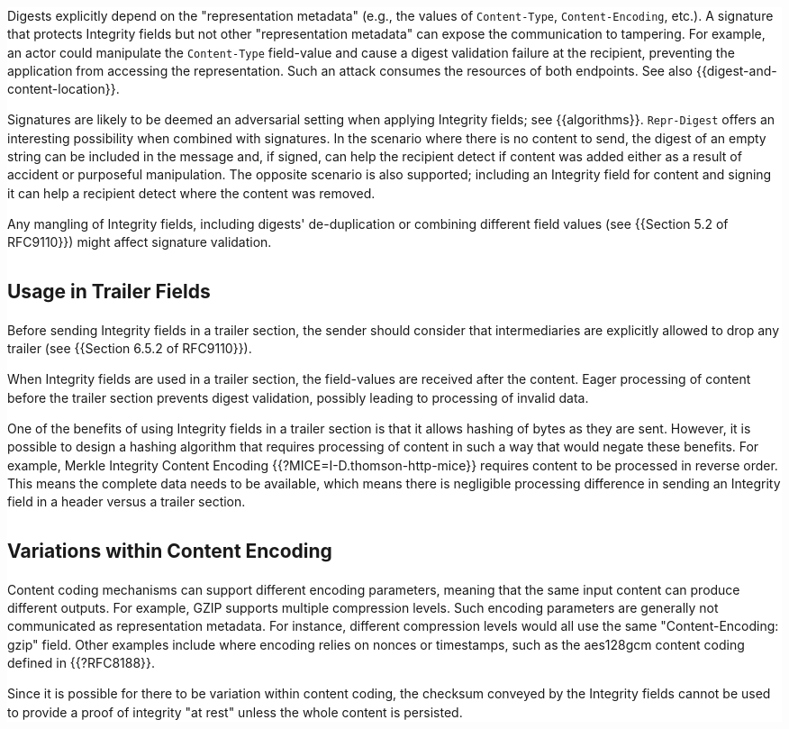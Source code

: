 Digests explicitly
depend on the "representation metadata" (e.g., the values of `Content-Type`,
`Content-Encoding`, etc.). A signature that protects Integrity fields but not other
"representation metadata" can expose the communication to tampering. For
example, an actor could manipulate the `Content-Type` field-value and cause a
digest validation failure at the recipient, preventing the application from
accessing the representation. Such an attack consumes the resources of both
endpoints. See also {{digest-and-content-location}}.

Signatures are likely to be deemed an adversarial setting when applying
Integrity fields; see {{algorithms}}. `Repr-Digest` offers an interesting
possibility when combined with signatures. In the scenario where there is no
content to send, the digest of an empty string can be included in the message
and, if signed, can help the recipient detect if content was added either as a
result of accident or purposeful manipulation. The opposite scenario is also
supported; including an Integrity field for content and signing it can help a
recipient detect where the content was removed.

Any mangling of Integrity fields, including digests' de-duplication
or combining different field values (see {{Section 5.2 of RFC9110}})
might affect signature validation.

## Usage in Trailer Fields

Before sending Integrity fields in a trailer section, the sender
should consider that intermediaries are explicitly allowed to drop any trailer
(see {{Section 6.5.2 of RFC9110}}).

When Integrity fields are used in a trailer section, the field-values are received after the content.
Eager processing of content before the trailer section prevents digest validation, possibly leading to
processing of invalid data.

One of the benefits of using Integrity fields in a trailer section is that it
allows hashing of bytes as they are sent. However, it is possible to
design a hashing algorithm that requires processing of content in such a way
that would negate these benefits. For example, Merkle Integrity Content Encoding
{{?MICE=I-D.thomson-http-mice}} requires content to be processed in reverse order.
This means the complete data needs to be available, which means there is
negligible processing difference in sending an Integrity field in a header versus a
trailer section.

## Variations within Content Encoding

Content coding mechanisms can support different encoding parameters, meaning that the same input content can produce different outputs. For example, GZIP supports multiple compression levels. Such encoding parameters are generally not communicated as representation metadata. For instance, different compression levels would all use the same "Content-Encoding: gzip" field. Other examples include where encoding relies on nonces or timestamps, such as the aes128gcm content coding defined in {{?RFC8188}}.

Since it is possible for there to be variation within content coding, the checksum conveyed by the Integrity fields cannot be used to provide a proof of integrity "at rest"
unless the whole content is persisted.
